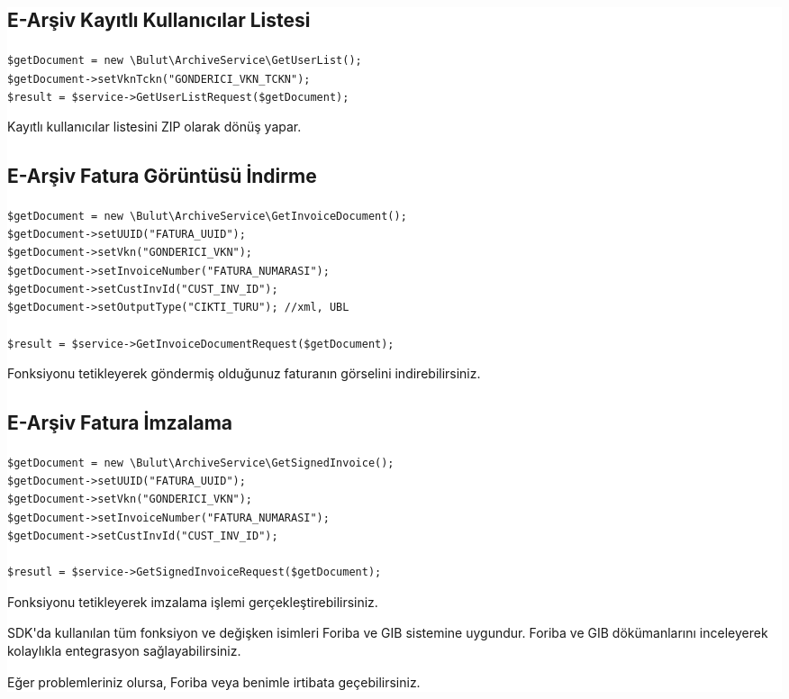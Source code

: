 ## E-Arşiv Kayıtlı Kullanıcılar Listesi

    
    $getDocument = new \Bulut\ArchiveService\GetUserList();
    $getDocument->setVknTckn("GONDERICI_VKN_TCKN");
    $result = $service->GetUserListRequest($getDocument);

Kayıtlı kullanıcılar listesini ZIP olarak dönüş yapar.

## E-Arşiv Fatura Görüntüsü İndirme

    $getDocument = new \Bulut\ArchiveService\GetInvoiceDocument();
    $getDocument->setUUID("FATURA_UUID");
    $getDocument->setVkn("GONDERICI_VKN");
    $getDocument->setInvoiceNumber("FATURA_NUMARASI");
    $getDocument->setCustInvId("CUST_INV_ID");
    $getDocument->setOutputType("CIKTI_TURU"); //xml, UBL
    
    $result = $service->GetInvoiceDocumentRequest($getDocument);

Fonksiyonu tetikleyerek göndermiş olduğunuz faturanın görselini indirebilirsiniz.

## E-Arşiv Fatura İmzalama

    $getDocument = new \Bulut\ArchiveService\GetSignedInvoice();
    $getDocument->setUUID("FATURA_UUID");
    $getDocument->setVkn("GONDERICI_VKN");
    $getDocument->setInvoiceNumber("FATURA_NUMARASI");
    $getDocument->setCustInvId("CUST_INV_ID");

    $resutl = $service->GetSignedInvoiceRequest($getDocument);
Fonksiyonu tetikleyerek imzalama işlemi gerçekleştirebilirsiniz.

SDK'da kullanılan tüm fonksiyon ve değişken isimleri Foriba ve GIB sistemine uygundur. Foriba ve GIB dökümanlarını inceleyerek kolaylıkla entegrasyon sağlayabilirsiniz.

Eğer problemleriniz olursa, Foriba veya benimle irtibata geçebilirsiniz.

